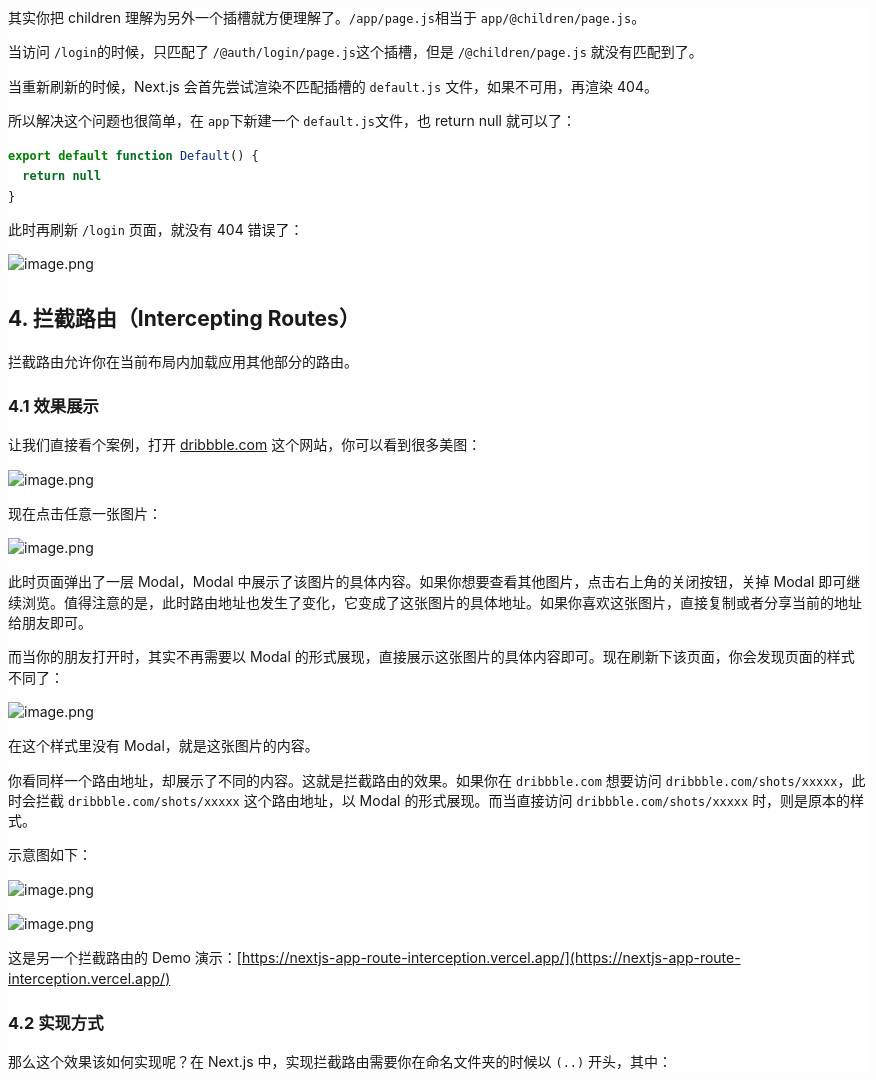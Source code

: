 其实你把 children 理解为另外一个插槽就方便理解了。`/app/page.js`相当于 `app/@children/page.js`。

当访问 `/login`的时候，只匹配了 `/@auth/login/page.js`这个插槽，但是 `/@children/page.js` 就没有匹配到了。

当重新刷新的时候，Next.js 会首先尝试渲染不匹配插槽的 `default.js` 文件，如果不可用，再渲染 404。

所以解决这个问题也很简单，在 `app`下新建一个 `default.js`文件，也 return null 就可以了：

```javascript
export default function Default() {
  return null
}
```

此时再刷新 `/login` 页面，就没有 404 错误了：

![image.png](https://p3-juejin.byteimg.com/tos-cn-i-k3u1fbpfcp/e814e3cd3fd1445da56d3461337830ea~tplv-k3u1fbpfcp-jj-mark:0:0:0:0:q75.image#?w=896&#x26;h=500&#x26;s=56406&#x26;e=png&#x26;b=000000)

## 4\. 拦截路由（Intercepting Routes）

拦截路由允许你在当前布局内加载应用其他部分的路由。

### 4.1 效果展示

让我们直接看个案例，打开 [dribbble.com](https://dribbble.com/) 这个网站，你可以看到很多美图：

![image.png](https://p9-juejin.byteimg.com/tos-cn-i-k3u1fbpfcp/dec9df9082c74c2eb82df134572f764f~tplv-k3u1fbpfcp-jj-mark:0:0:0:0:q75.image#?w=2738&#x26;h=1504&#x26;s=3417194&#x26;e=png&#x26;b=fcfafa)

现在点击任意一张图片：

![image.png](https://p6-juejin.byteimg.com/tos-cn-i-k3u1fbpfcp/8991033e34074f4d83c9e48403193d6f~tplv-k3u1fbpfcp-jj-mark:0:0:0:0:q75.image#?w=2746&#x26;h=2126&#x26;s=3229103&#x26;e=png&#x26;b=f9f0ee)

此时页面弹出了一层 Modal，Modal 中展示了该图片的具体内容。如果你想要查看其他图片，点击右上角的关闭按钮，关掉 Modal 即可继续浏览。值得注意的是，此时路由地址也发生了变化，它变成了这张图片的具体地址。如果你喜欢这张图片，直接复制或者分享当前的地址给朋友即可。

而当你的朋友打开时，其实不再需要以 Modal 的形式展现，直接展示这张图片的具体内容即可。现在刷新下该页面，你会发现页面的样式不同了：

![image.png](https://p6-juejin.byteimg.com/tos-cn-i-k3u1fbpfcp/3cc41d1bffa44ea59fb4372729d376ff~tplv-k3u1fbpfcp-jj-mark:0:0:0:0:q75.image#?w=2774&#x26;h=2256&#x26;s=3254329&#x26;e=png&#x26;b=f9f1f0)

在这个样式里没有 Modal，就是这张图片的内容。

你看同样一个路由地址，却展示了不同的内容。这就是拦截路由的效果。如果你在 `dribbble.com` 想要访问 `dribbble.com/shots/xxxxx`，此时会拦截 `dribbble.com/shots/xxxxx` 这个路由地址，以 Modal 的形式展现。而当直接访问 `dribbble.com/shots/xxxxx` 时，则是原本的样式。

示意图如下：

![image.png](https://p3-juejin.byteimg.com/tos-cn-i-k3u1fbpfcp/dc1bf827eb0549eebc4e9232e9f5b40f~tplv-k3u1fbpfcp-jj-mark:0:0:0:0:q75.image#?w=1600&#x26;h=617&#x26;s=243096&#x26;e=png&#x26;b=1e1e1e)

![image.png](https://p3-juejin.byteimg.com/tos-cn-i-k3u1fbpfcp/f5a196f02498491aa4eb342238e77955~tplv-k3u1fbpfcp-jj-mark:0:0:0:0:q75.image#?w=1600&#x26;h=604&#x26;s=280419&#x26;e=png&#x26;b=191919)

这是另一个拦截路由的 Demo 演示：[https://nextjs-app-route-interception.vercel.app/](https://nextjs-app-route-interception.vercel.app/)

### 4.2 实现方式

那么这个效果该如何实现呢？在 Next.js 中，实现拦截路由需要你在命名文件夹的时候以 `(..)` 开头，其中：
